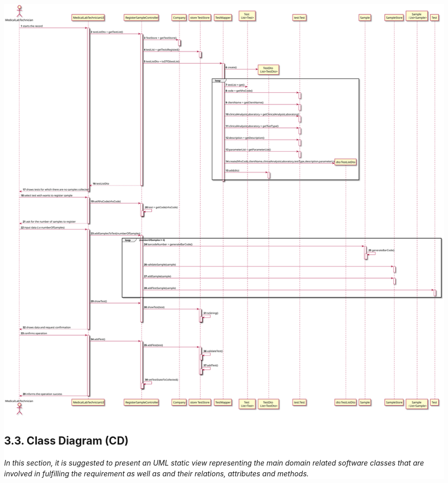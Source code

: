 ![US5-SD](US5-SD.svg)

## 3.3. Class Diagram (CD)

*In this section, it is suggested to present an UML static view representing the main domain related software classes that are involved in fulfilling the requirement as well as and their relations, attributes and methods.*
